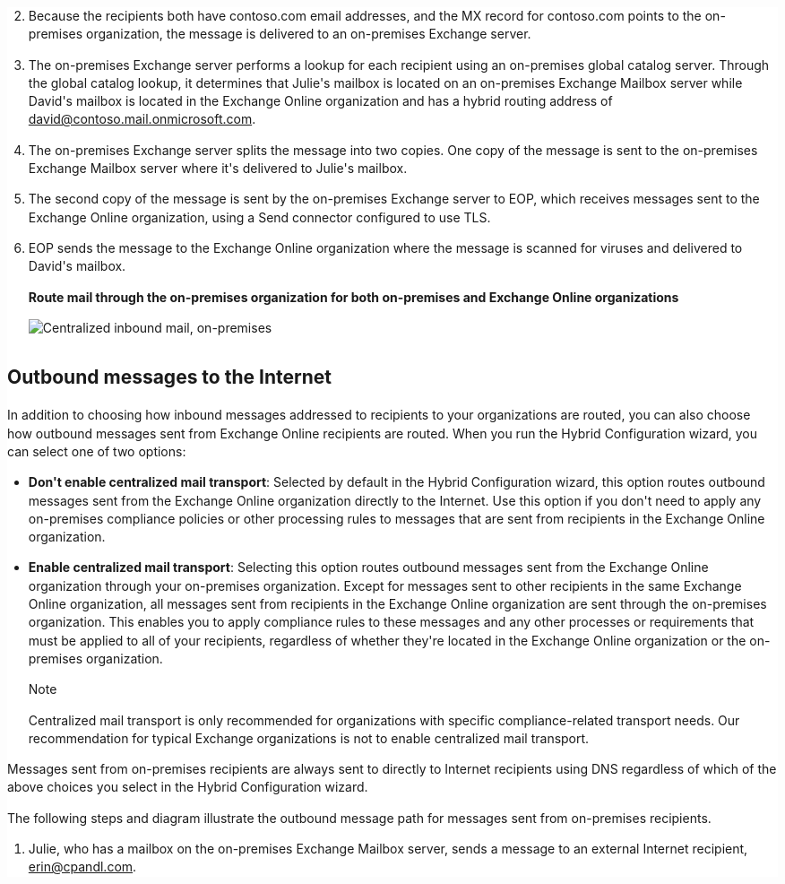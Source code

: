 2. Because the recipients both have contoso.com email addresses, and the MX record for contoso.com points to the on-premises organization, the message is delivered to an on-premises Exchange server.

3. The on-premises Exchange server performs a lookup for each recipient using an on-premises global catalog server. Through the global catalog lookup, it determines that Julie's mailbox is located on an on-premises Exchange Mailbox server while David's mailbox is located in the Exchange Online organization and has a hybrid routing address of david@contoso.mail.onmicrosoft.com.

4. The on-premises Exchange server splits the message into two copies. One copy of the message is sent to the on-premises Exchange Mailbox server where it's delivered to Julie's mailbox.

5. The second copy of the message is sent by the on-premises Exchange server to EOP, which receives messages sent to the Exchange Online organization, using a Send connector configured to use TLS.

6. EOP sends the message to the Exchange Online organization where the message is scanned for viruses and delivered to David's mailbox.

   **Route mail through the on-premises organization for both on-premises and Exchange Online organizations**

   ![Centralized inbound mail, on-premises](media/a246a1e2-7593-4d13-9426-73622a545c9a.png)

## Outbound messages to the Internet
<a name="BKMK_Outbound"> </a>

In addition to choosing how inbound messages addressed to recipients to your organizations are routed, you can also choose how outbound messages sent from Exchange Online recipients are routed. When you run the Hybrid Configuration wizard, you can select one of two options:

- **Don't enable centralized mail transport**: Selected by default in the Hybrid Configuration wizard, this option routes outbound messages sent from the Exchange Online organization directly to the Internet. Use this option if you don't need to apply any on-premises compliance policies or other processing rules to messages that are sent from recipients in the Exchange Online organization.

- **Enable centralized mail transport**: Selecting this option routes outbound messages sent from the Exchange Online organization through your on-premises organization. Except for messages sent to other recipients in the same Exchange Online organization, all messages sent from recipients in the Exchange Online organization are sent through the on-premises organization. This enables you to apply compliance rules to these messages and any other processes or requirements that must be applied to all of your recipients, regardless of whether they're located in the Exchange Online organization or the on-premises organization.

    > [!NOTE]
    > Centralized mail transport is only recommended for organizations with specific compliance-related transport needs. Our recommendation for typical Exchange organizations is not to enable centralized mail transport.

Messages sent from on-premises recipients are always sent to directly to Internet recipients using DNS regardless of which of the above choices you select in the Hybrid Configuration wizard.

The following steps and diagram illustrate the outbound message path for messages sent from on-premises recipients.

1. Julie, who has a mailbox on the on-premises Exchange Mailbox server, sends a message to an external Internet recipient, erin@cpandl.com.
